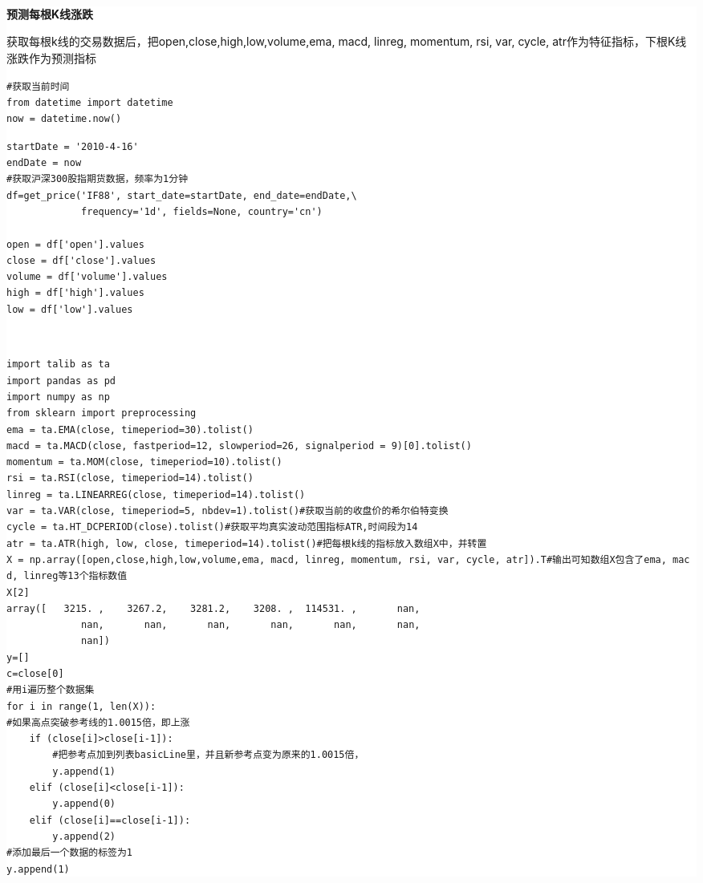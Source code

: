 



**预测每根K线涨跌**

获取每根k线的交易数据后，把open,close,high,low,volume,ema, macd, linreg, momentum, rsi, var, cycle, atr作为特征指标，下根K线涨跌作为预测指标

```
#获取当前时间
from datetime import datetime
now = datetime.now()
```



```
startDate = '2010-4-16'
endDate = now
#获取沪深300股指期货数据，频率为1分钟
df=get_price('IF88', start_date=startDate, end_date=endDate,\
             frequency='1d', fields=None, country='cn')

open = df['open'].values
close = df['close'].values
volume = df['volume'].values
high = df['high'].values
low = df['low'].values
```



![img](data:image/gif;base64,iVBORw0KGgoAAAANSUhEUgAAAAEAAAABCAYAAAAfFcSJAAAADUlEQVQImWNgYGBgAAAABQABh6FO1AAAAABJRU5ErkJggg==)



```
import talib as ta
import pandas as pd
import numpy as np
from sklearn import preprocessing
ema = ta.EMA(close, timeperiod=30).tolist()
macd = ta.MACD(close, fastperiod=12, slowperiod=26, signalperiod = 9)[0].tolist()
momentum = ta.MOM(close, timeperiod=10).tolist()
rsi = ta.RSI(close, timeperiod=14).tolist()
linreg = ta.LINEARREG(close, timeperiod=14).tolist()
var = ta.VAR(close, timeperiod=5, nbdev=1).tolist()#获取当前的收盘价的希尔伯特变换
cycle = ta.HT_DCPERIOD(close).tolist()#获取平均真实波动范围指标ATR,时间段为14
atr = ta.ATR(high, low, close, timeperiod=14).tolist()#把每根k线的指标放入数组X中，并转置
X = np.array([open,close,high,low,volume,ema, macd, linreg, momentum, rsi, var, cycle, atr]).T#输出可知数组X包含了ema, macd, linreg等13个指标数值
X[2]
array([   3215. ,    3267.2,    3281.2,    3208. ,  114531. ,       nan,
             nan,       nan,       nan,       nan,       nan,       nan,
             nan])
y=[]
c=close[0]
#用i遍历整个数据集
for i in range(1, len(X)):
#如果高点突破参考线的1.0015倍，即上涨
    if (close[i]>close[i-1]):
        #把参考点加到列表basicLine里，并且新参考点变为原来的1.0015倍，
        y.append(1)
    elif (close[i]<close[i-1]):
        y.append(0)
    elif (close[i]==close[i-1]):
        y.append(2)
#添加最后一个数据的标签为1
y.append(1)

```